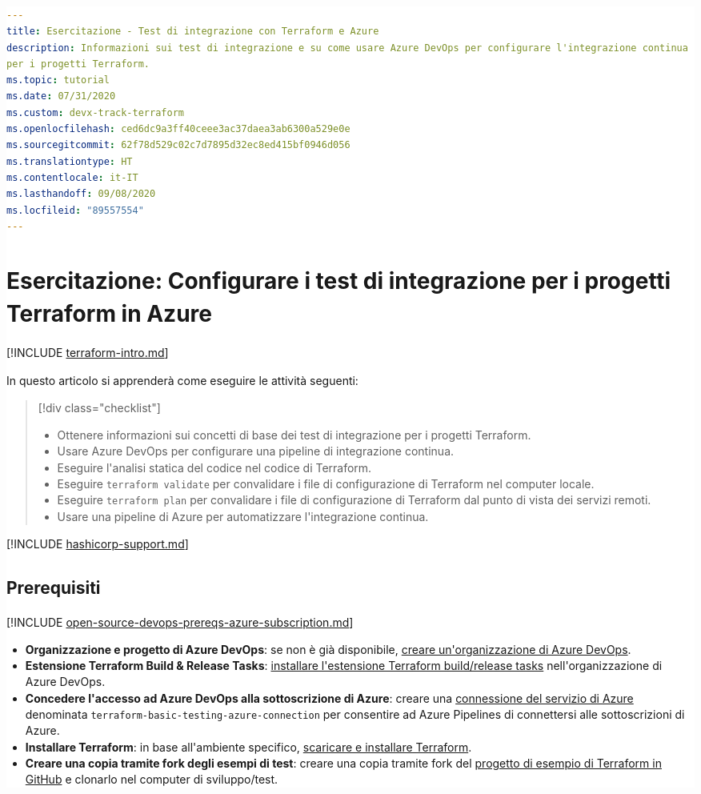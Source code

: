 ```yaml
---
title: Esercitazione - Test di integrazione con Terraform e Azure
description: Informazioni sui test di integrazione e su come usare Azure DevOps per configurare l'integrazione continua per i progetti Terraform.
ms.topic: tutorial
ms.date: 07/31/2020
ms.custom: devx-track-terraform
ms.openlocfilehash: ced6dc9a3ff40ceee3ac37daea3ab6300a529e0e
ms.sourcegitcommit: 62f78d529c02c7d7895d32ec8ed415bf0946d056
ms.translationtype: HT
ms.contentlocale: it-IT
ms.lasthandoff: 09/08/2020
ms.locfileid: "89557554"
---
```

# <a name="tutorial-configure-integration-tests-for-terraform-projects-in-azure"></a>Esercitazione: Configurare i test di integrazione per i progetti Terraform in Azure

[!INCLUDE [terraform-intro.md](includes/terraform-intro.md)]

In questo articolo si apprenderà come eseguire le attività seguenti:

> [!div class="checklist"]
> * Ottenere informazioni sui concetti di base dei test di integrazione per i progetti Terraform.
> * Usare Azure DevOps per configurare una pipeline di integrazione continua.
> * Eseguire l'analisi statica del codice nel codice di Terraform.
> * Eseguire `terraform validate` per convalidare i file di configurazione di Terraform nel computer locale.
> * Eseguire `terraform plan` per convalidare i file di configurazione di Terraform dal punto di vista dei servizi remoti.
> * Usare una pipeline di Azure per automatizzare l'integrazione continua.

[!INCLUDE [hashicorp-support.md](includes/hashicorp-support.md)]

## <a name="prerequisites"></a>Prerequisiti

[!INCLUDE [open-source-devops-prereqs-azure-subscription.md](../includes/open-source-devops-prereqs-azure-subscription.md)]
- **Organizzazione e progetto di Azure DevOps**: se non è già disponibile, [creare un'organizzazione di Azure DevOps](https://docs.microsoft.com/azure/devops/organizations/projects/create-project?view=azure-devops&tabs=preview-page).
- **Estensione Terraform Build & Release Tasks**: [installare l'estensione Terraform build/release tasks](https://marketplace.visualstudio.com/items?itemName=charleszipp.azure-pipelines-tasks-terraform) nell'organizzazione di Azure DevOps.
- **Concedere l'accesso ad Azure DevOps alla sottoscrizione di Azure**: creare una [connessione del servizio di Azure](https://docs.microsoft.com/azure/devops/pipelines/library/connect-to-azure?view=azure-devops) denominata `terraform-basic-testing-azure-connection` per consentire ad Azure Pipelines di connettersi alle sottoscrizioni di Azure.
- **Installare Terraform**: in base all'ambiente specifico, [scaricare e installare Terraform](https://www.terraform.io/downloads.html).
- **Creare una copia tramite fork degli esempi di test**: creare una copia tramite fork del [progetto di esempio di Terraform in GitHub](https://github.com/Azure/terraform) e clonarlo nel computer di sviluppo/test.
